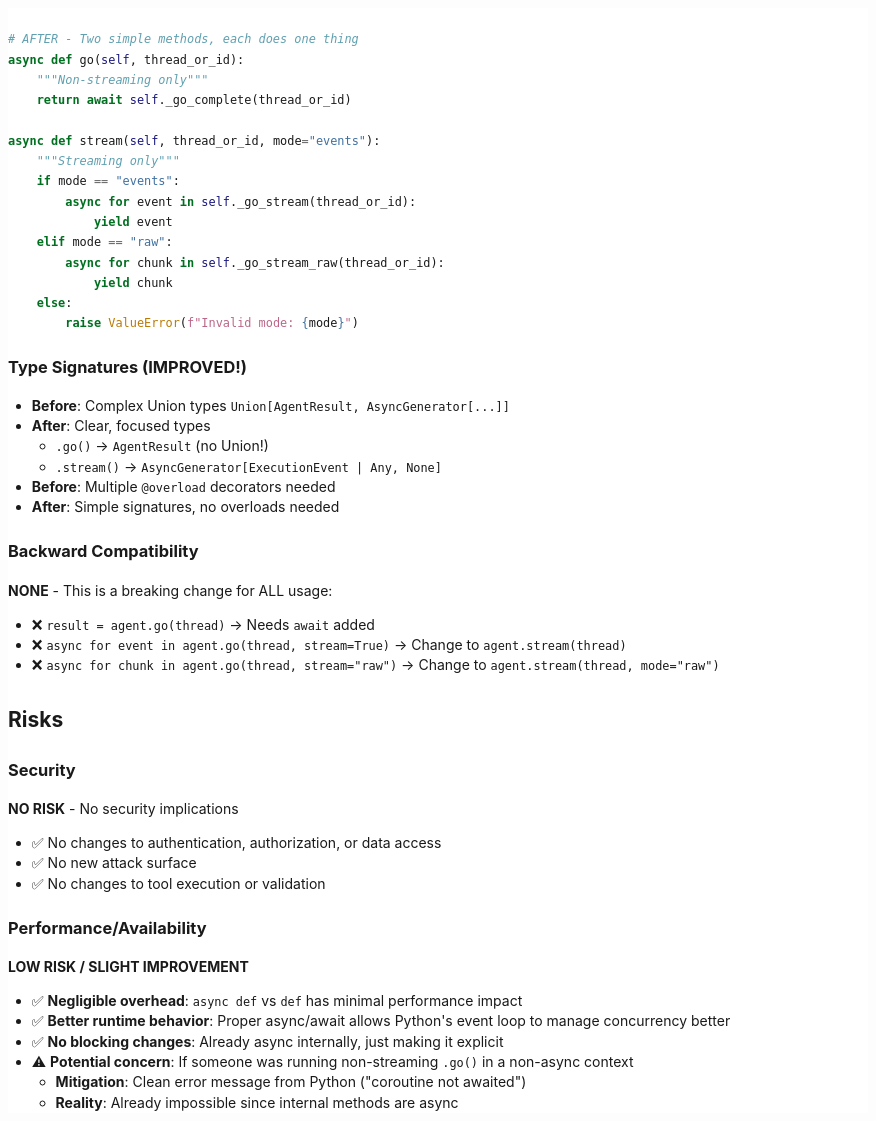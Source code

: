```python

# AFTER - Two simple methods, each does one thing
async def go(self, thread_or_id):
    """Non-streaming only"""
    return await self._go_complete(thread_or_id)

async def stream(self, thread_or_id, mode="events"):
    """Streaming only"""
    if mode == "events":
        async for event in self._go_stream(thread_or_id):
            yield event
    elif mode == "raw":
        async for chunk in self._go_stream_raw(thread_or_id):
            yield chunk
    else:
        raise ValueError(f"Invalid mode: {mode}")
```

### Type Signatures (IMPROVED!)
- **Before**: Complex Union types `Union[AgentResult, AsyncGenerator[...]]`
- **After**: Clear, focused types
  - `.go()` → `AgentResult` (no Union!)
  - `.stream()` → `AsyncGenerator[ExecutionEvent | Any, None]`
- **Before**: Multiple `@overload` decorators needed
- **After**: Simple signatures, no overloads needed

### Backward Compatibility
**NONE** - This is a breaking change for ALL usage:
- ❌ `result = agent.go(thread)` → Needs `await` added
- ❌ `async for event in agent.go(thread, stream=True)` → Change to `agent.stream(thread)`
- ❌ `async for chunk in agent.go(thread, stream="raw")` → Change to `agent.stream(thread, mode="raw")`

## Risks

### Security
**NO RISK** - No security implications
- ✅ No changes to authentication, authorization, or data access
- ✅ No new attack surface
- ✅ No changes to tool execution or validation

### Performance/Availability
**LOW RISK / SLIGHT IMPROVEMENT**
- ✅ **Negligible overhead**: `async def` vs `def` has minimal performance impact
- ✅ **Better runtime behavior**: Proper async/await allows Python's event loop to manage concurrency better
- ✅ **No blocking changes**: Already async internally, just making it explicit
- ⚠️ **Potential concern**: If someone was running non-streaming `.go()` in a non-async context
  - **Mitigation**: Clean error message from Python ("coroutine not awaited")
  - **Reality**: Already impossible since internal methods are async
